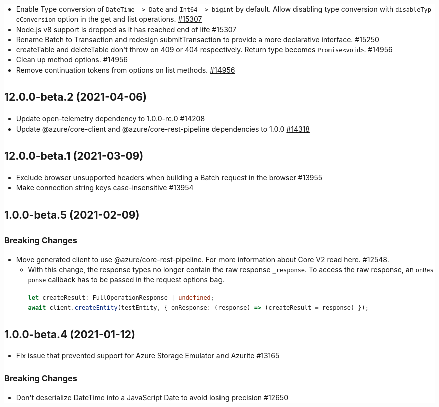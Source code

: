 - Enable Type conversion of `DateTime -> Date` and `Int64 -> bigint` by default. Allow disabling type conversion with `disableTypeConversion` option in the get and list operations. [#15307](https://github.com/Azure/azure-sdk-for-js/pull/15307)
- Node.js v8 support is dropped as it has reached end of life [#15307](https://github.com/Azure/azure-sdk-for-js/pull/15307)
- Rename Batch to Transaction and redesign submitTransaction to provide a more declarative interface. [#15250](https://github.com/Azure/azure-sdk-for-js/pull/15250)
- createTable and deleteTable don't throw on 409 or 404 respectively. Return type becomes `Promise<void>`. [#14956](https://github.com/Azure/azure-sdk-for-js/pull/14956)
- Clean up method options. [#14956](https://github.com/Azure/azure-sdk-for-js/pull/14956)
- Remove continuation tokens from options on list methods. [#14956](https://github.com/Azure/azure-sdk-for-js/pull/14956)

## 12.0.0-beta.2 (2021-04-06)

- Update open-telemetry dependency to 1.0.0-rc.0 [#14208](https://github.com/Azure/azure-sdk-for-js/pull/14208)
- Update @azure/core-client and @azure/core-rest-pipeline dependencies to 1.0.0 [#14318](https://github.com/Azure/azure-sdk-for-js/pull/14318)

## 12.0.0-beta.1 (2021-03-09)

- Exclude browser unsupported headers when building a Batch request in the browser [#13955](https://github.com/Azure/azure-sdk-for-js/pull/13955)
- Make connection string keys case-insensitive [#13954](https://github.com/Azure/azure-sdk-for-js/pull/13954)

## 1.0.0-beta.5 (2021-02-09)

### Breaking Changes

- Move generated client to use @azure/core-rest-pipeline. For more information about Core V2 read [here](https://github.com/Azure/azure-sdk-for-js/tree/main/sdk/core#core-v1-and-core-v2). [#12548](https://github.com/Azure/azure-sdk-for-js/pull/12548).
  - With this change, the response types no longer contain the raw response `_response`. To access the raw response, an `onResponse` callback has to be passed in the request options bag.
    ```typescript
    let createResult: FullOperationResponse | undefined;
    await client.createEntity(testEntity, { onResponse: (response) => (createResult = response) });
    ```

## 1.0.0-beta.4 (2021-01-12)

- Fix issue that prevented support for Azure Storage Emulator and Azurite [#13165](https://github.com/Azure/azure-sdk-for-js/pull/13165)

### Breaking Changes

- Don't deserialize DateTime into a JavaScript Date to avoid losing precision [#12650](https://github.com/Azure/azure-sdk-for-js/pull/12650)

